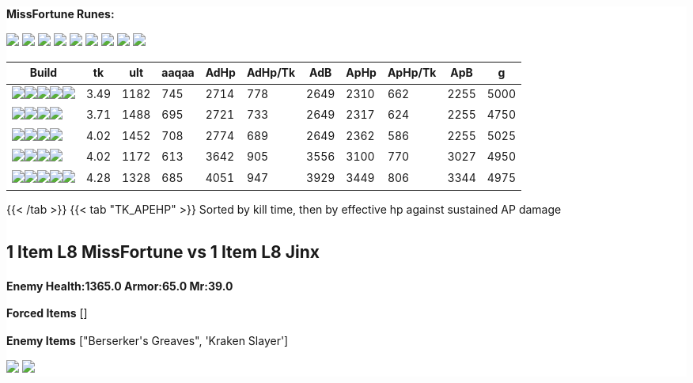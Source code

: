 

**MissFortune Runes:**


![](/Styles/Precision/PressTheAttack/PressTheAttack.png)
![](/Styles/Precision/Overheal.png)
![](/Styles/Precision/LegendAlacrity/LegendAlacrity.png)
![](/Styles/Precision/CutDown/CutDown.png)
![](/Styles/Sorcery/AbsoluteFocus/AbsoluteFocus.png)
![](/Styles/Sorcery/GatheringStorm/GatheringStorm.png)
![](/StatMods/StatModsAttackSpeedIcon.png)
![](/StatMods/StatModsAdaptiveForceIcon.png)
![](/StatMods/StatModsArmorIcon.png)





 Build |tk|ult|aaqaa|AdHp|AdHp/Tk|AdB|ApHp|ApHp/Tk|ApB|g
-|-|-|-|-|-|-|-|-|-|-
![](/item/6672.png)![](/item/1001.png)![](/item/1053.png)![](/item/1055.png)![](/item/1036.png)|3.49|1182|745|2714|778|2649|2310|662|2255|5000
![](/item/6691.png)![](/item/1001.png)![](/item/1053.png)![](/item/1055.png)|3.71|1488|695|2721|733|2649|2317|624|2255|4750
![](/item/3074.png)![](/item/1001.png)![](/item/1055.png)![](/item/1037.png)|4.02|1452|708|2774|689|2649|2362|586|2255|5025
![](/item/3161.png)![](/item/1001.png)![](/item/1053.png)![](/item/1055.png)|4.02|1172|613|3642|905|3556|3100|770|3027|4950
![](/item/6673.png)![](/item/1001.png)![](/item/1055.png)![](/item/1037.png)![](/item/1036.png)|4.28|1328|685|4051|947|3929|3449|806|3344|4975
{{< /tab >}}
{{< tab "TK_APEHP" >}}
Sorted by kill time, then by effective hp against sustained AP damage
## 1 Item L8 MissFortune vs 1 Item L8 Jinx

**Enemy Health:1365.0 Armor:65.0 Mr:39.0**


**Forced Items** []








**Enemy Items** ["Berserker's Greaves", 'Kraken Slayer']





![](/item/3006.png)
![](/item/6672.png)
